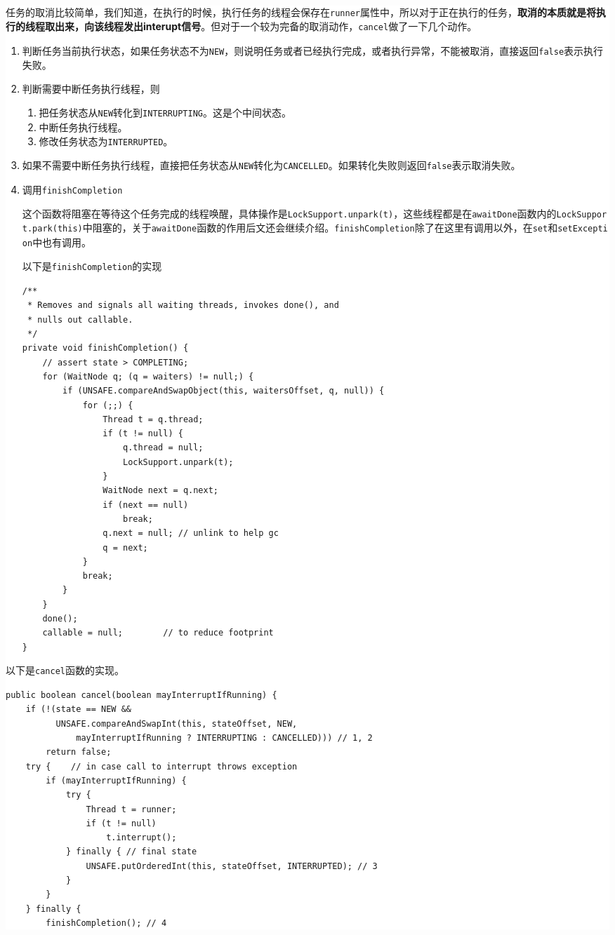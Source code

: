 任务的取消比较简单，我们知道，在执行的时候，执行任务的线程会保存在`runner`属性中，所以对于正在执行的任务，**取消的本质就是将执行的线程取出来，向该线程发出interupt信号**。但对于一个较为完备的取消动作，`cancel`做了一下几个动作。

1. 判断任务当前执行状态，如果任务状态不为`NEW`，则说明任务或者已经执行完成，或者执行异常，不能被取消，直接返回`false`表示执行失败。

2. 判断需要中断任务执行线程，则

   1. 把任务状态从`NEW`转化到`INTERRUPTING`。这是个中间状态。
   2. 中断任务执行线程。
   3. 修改任务状态为`INTERRUPTED`。

3. 如果不需要中断任务执行线程，直接把任务状态从`NEW`转化为`CANCELLED`。如果转化失败则返回`false`表示取消失败。

4. 调用`finishCompletion`

   这个函数将阻塞在等待这个任务完成的线程唤醒，具体操作是`LockSupport.unpark(t)`，这些线程都是在`awaitDone`函数内的`LockSupport.park(this)`中阻塞的，关于`awaitDone`函数的作用后文还会继续介绍。`finishCompletion`除了在这里有调用以外，在`set`和`setException`中也有调用。

   以下是`finishCompletion`的实现

   ```
   /**
    * Removes and signals all waiting threads, invokes done(), and
    * nulls out callable.
    */
   private void finishCompletion() {
       // assert state > COMPLETING;
       for (WaitNode q; (q = waiters) != null;) {
           if (UNSAFE.compareAndSwapObject(this, waitersOffset, q, null)) {
               for (;;) {
                   Thread t = q.thread;
                   if (t != null) {
                       q.thread = null;
                       LockSupport.unpark(t);
                   }
                   WaitNode next = q.next;
                   if (next == null)
                       break;
                   q.next = null; // unlink to help gc
                   q = next;
               }
               break;
           }
       }
       done();
       callable = null;        // to reduce footprint
   }
   ```

以下是`cancel`函数的实现。

```
public boolean cancel(boolean mayInterruptIfRunning) {
    if (!(state == NEW &&
          UNSAFE.compareAndSwapInt(this, stateOffset, NEW,
              mayInterruptIfRunning ? INTERRUPTING : CANCELLED))) // 1, 2
        return false;
    try {    // in case call to interrupt throws exception
        if (mayInterruptIfRunning) {
            try {
                Thread t = runner;
                if (t != null)
                    t.interrupt();
            } finally { // final state
                UNSAFE.putOrderedInt(this, stateOffset, INTERRUPTED); // 3
            }
        }
    } finally {
        finishCompletion(); // 4
```